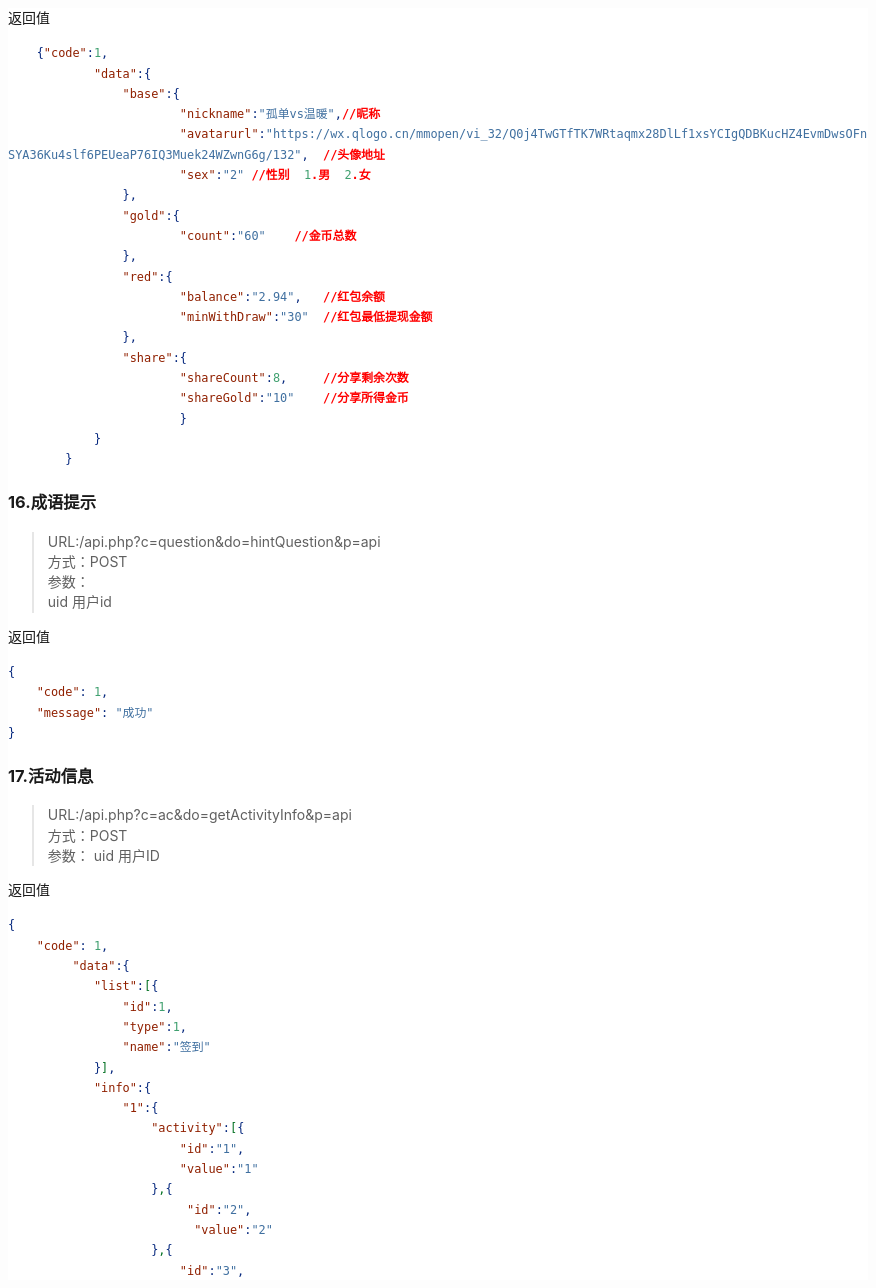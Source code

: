 返回值
```json
	{"code":1,
            "data":{
                "base":{
                        "nickname":"孤单vs温暖",//昵称
                        "avatarurl":"https://wx.qlogo.cn/mmopen/vi_32/Q0j4TwGTfTK7WRtaqmx28DlLf1xsYCIgQDBKucHZ4EvmDwsOFnSYA36Ku4slf6PEUeaP76IQ3Muek24WZwnG6g/132",  //头像地址
                        "sex":"2" //性别  1.男  2.女
                },
                "gold":{
                        "count":"60"    //金币总数
                },
                "red":{
                        "balance":"2.94",   //红包余额
                        "minWithDraw":"30"  //红包最低提现金额
                },
                "share":{
                        "shareCount":8,     //分享剩余次数
                        "shareGold":"10"    //分享所得金币
                        }
            }
        }
```

### 16.成语提示
>URL:/api.php?c=question&do=hintQuestion&p=api   
方式：POST  
参数：  
uid     用户id  

返回值
```json
{
	"code": 1,
	"message": "成功"
}
```
### 17.活动信息
>URL:/api.php?c=ac&do=getActivityInfo&p=api    
方式：POST  
参数：
    uid     用户ID  
    
返回值  
```json
{
	"code": 1,
         "data":{
            "list":[{
                "id":1,
                "type":1,
                "name":"签到"
            }],
            "info":{ 
                "1":{       
                    "activity":[{
                        "id":"1",
                        "value":"1"
                    },{
                         "id":"2",
                          "value":"2"
                    },{
                        "id":"3",
```
